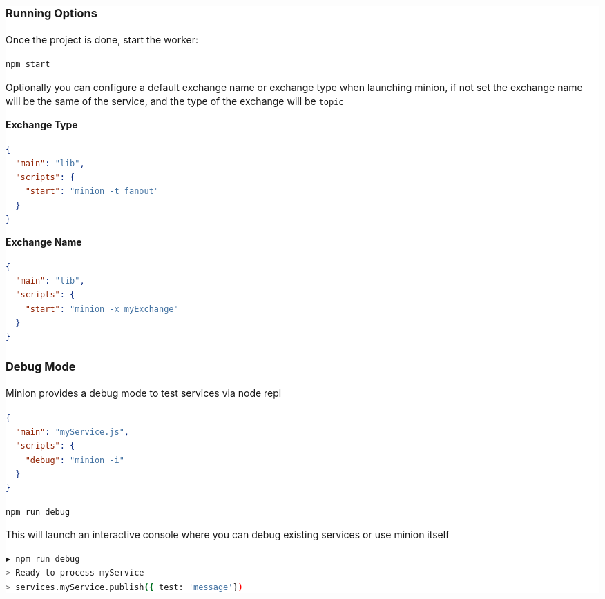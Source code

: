 ### Running Options


Once the project is done, start the worker:

```bash
npm start
```

Optionally you can configure a default exchange name or exchange type when launching
minion, if not set the exchange name will be the same of the service, and the type of
the exchange will be `topic`

**Exchange Type**

```json
{
  "main": "lib",
  "scripts": {
    "start": "minion -t fanout"
  }
}
```

**Exchange Name**

```json
{
  "main": "lib",
  "scripts": {
    "start": "minion -x myExchange"
  }
}
```

### Debug Mode

Minion provides a debug mode to test services via node repl

```json
{
  "main": "myService.js",
  "scripts": {
    "debug": "minion -i"
  }
}
```

```bash
npm run debug
```

This will launch an interactive console where you can debug existing services or use minion itself

```bash
▶ npm run debug
> Ready to process myService
> services.myService.publish({ test: 'message'})
```
